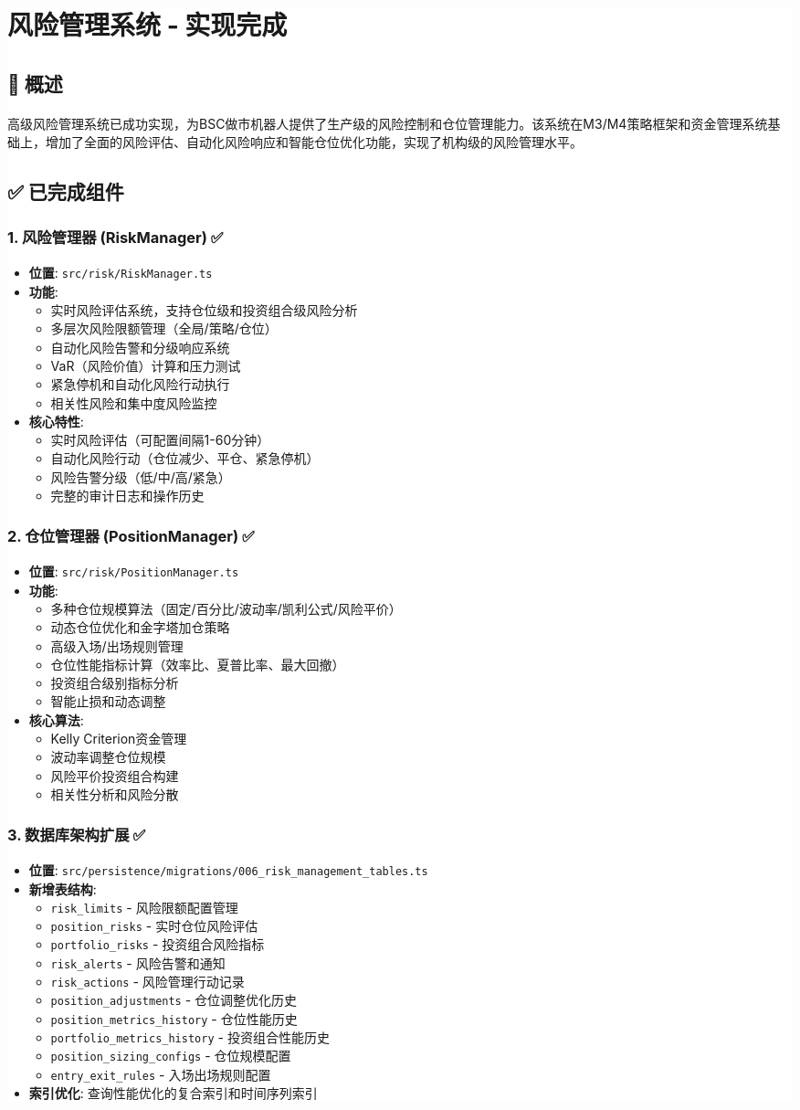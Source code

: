 # 风险管理系统 - 实现完成

## 🎯 概述

高级风险管理系统已成功实现，为BSC做市机器人提供了生产级的风险控制和仓位管理能力。该系统在M3/M4策略框架和资金管理系统基础上，增加了全面的风险评估、自动化风险响应和智能仓位优化功能，实现了机构级的风险管理水平。

## ✅ 已完成组件

### 1. 风险管理器 (RiskManager) ✅
- **位置**: `src/risk/RiskManager.ts`
- **功能**:
  - 实时风险评估系统，支持仓位级和投资组合级风险分析
  - 多层次风险限额管理（全局/策略/仓位）
  - 自动化风险告警和分级响应系统
  - VaR（风险价值）计算和压力测试
  - 紧急停机和自动化风险行动执行
  - 相关性风险和集中度风险监控
- **核心特性**:
  - 实时风险评估（可配置间隔1-60分钟）
  - 自动化风险行动（仓位减少、平仓、紧急停机）
  - 风险告警分级（低/中/高/紧急）
  - 完整的审计日志和操作历史

### 2. 仓位管理器 (PositionManager) ✅
- **位置**: `src/risk/PositionManager.ts`
- **功能**:
  - 多种仓位规模算法（固定/百分比/波动率/凯利公式/风险平价）
  - 动态仓位优化和金字塔加仓策略
  - 高级入场/出场规则管理
  - 仓位性能指标计算（效率比、夏普比率、最大回撤）
  - 投资组合级别指标分析
  - 智能止损和动态调整
- **核心算法**:
  - Kelly Criterion资金管理
  - 波动率调整仓位规模
  - 风险平价投资组合构建
  - 相关性分析和风险分散

### 3. 数据库架构扩展 ✅
- **位置**: `src/persistence/migrations/006_risk_management_tables.ts`
- **新增表结构**:
  - `risk_limits` - 风险限额配置管理
  - `position_risks` - 实时仓位风险评估
  - `portfolio_risks` - 投资组合风险指标
  - `risk_alerts` - 风险告警和通知
  - `risk_actions` - 风险管理行动记录
  - `position_adjustments` - 仓位调整优化历史
  - `position_metrics_history` - 仓位性能历史
  - `portfolio_metrics_history` - 投资组合性能历史
  - `position_sizing_configs` - 仓位规模配置
  - `entry_exit_rules` - 入场出场规则配置
- **索引优化**: 查询性能优化的复合索引和时间序列索引
